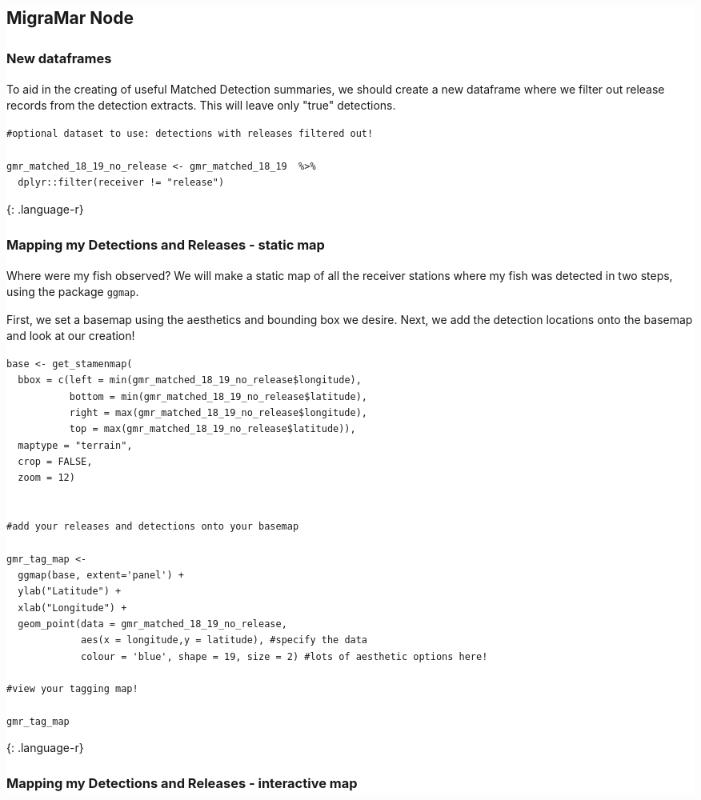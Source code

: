 ## MigraMar Node

### New dataframes

To aid in the creating of useful Matched Detection summaries, we should create a new dataframe where we filter out release records from the detection extracts. This will leave only "true" detections.

~~~
#optional dataset to use: detections with releases filtered out!

gmr_matched_18_19_no_release <- gmr_matched_18_19  %>% 
  dplyr::filter(receiver != "release")
~~~
{: .language-r}


### Mapping my Detections and Releases - static map

Where were my fish observed? We will make a static map of all the receiver stations where my fish was detected in two steps, using the package `ggmap`.

First, we set a basemap using the aesthetics and bounding box we desire. Next, we add the detection locations onto the basemap and look at our creation! 

~~~
base <- get_stamenmap(
  bbox = c(left = min(gmr_matched_18_19_no_release$longitude),
           bottom = min(gmr_matched_18_19_no_release$latitude), 
           right = max(gmr_matched_18_19_no_release$longitude), 
           top = max(gmr_matched_18_19_no_release$latitude)),
  maptype = "terrain", 
  crop = FALSE,
  zoom = 12)


#add your releases and detections onto your basemap

gmr_tag_map <- 
  ggmap(base, extent='panel') +
  ylab("Latitude") +
  xlab("Longitude") +
  geom_point(data = gmr_matched_18_19_no_release, 
             aes(x = longitude,y = latitude), #specify the data
             colour = 'blue', shape = 19, size = 2) #lots of aesthetic options here!

#view your tagging map!

gmr_tag_map

~~~
{: .language-r}

### Mapping my Detections and Releases - interactive map
